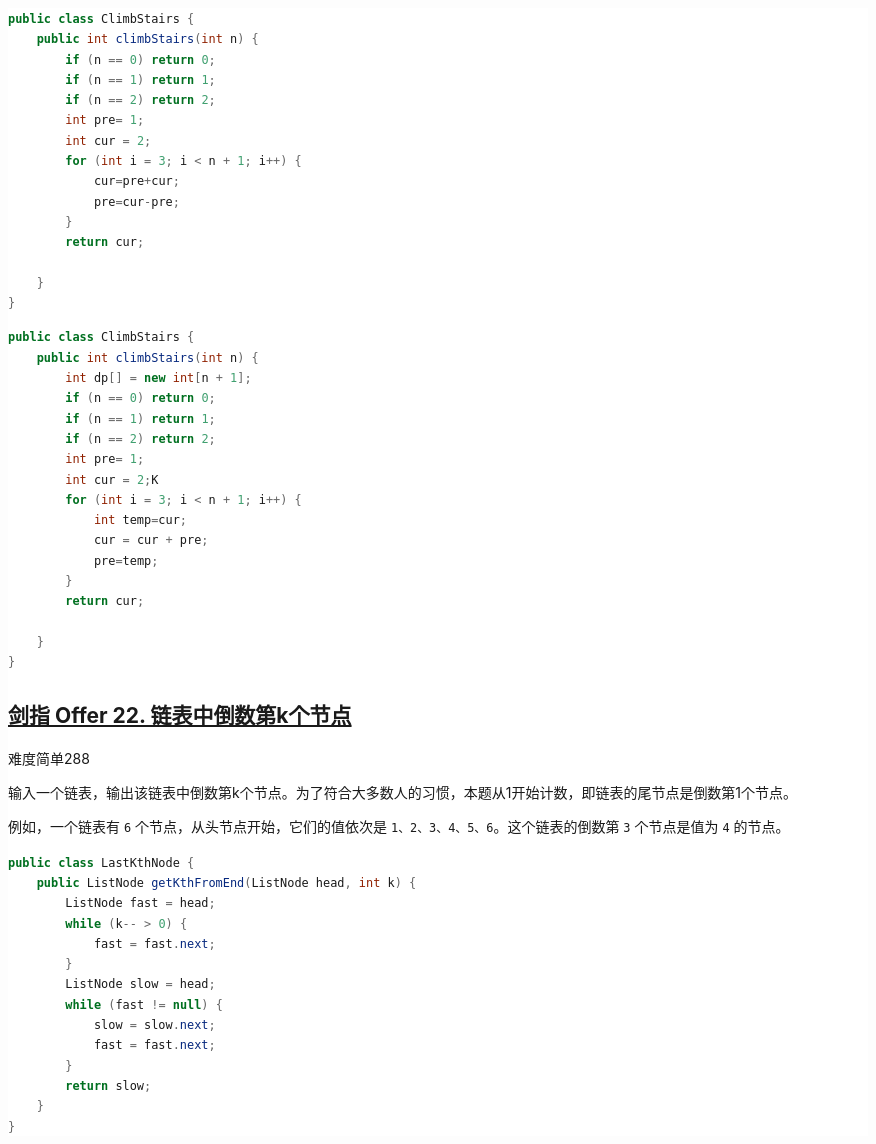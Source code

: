 ```java
public class ClimbStairs {
    public int climbStairs(int n) {
        if (n == 0) return 0;
        if (n == 1) return 1;
        if (n == 2) return 2;
        int pre= 1;
        int cur = 2;
        for (int i = 3; i < n + 1; i++) {
            cur=pre+cur;
            pre=cur-pre;
        }
        return cur;

    }
}
```

```java
public class ClimbStairs {
    public int climbStairs(int n) {
        int dp[] = new int[n + 1];
        if (n == 0) return 0;
        if (n == 1) return 1;
        if (n == 2) return 2;
        int pre= 1;
        int cur = 2;K
        for (int i = 3; i < n + 1; i++) {
            int temp=cur;
            cur = cur + pre;
            pre=temp;
        }
        return cur;

    }
}
```

## **[剑指 Offer 22. 链表中倒数第k个节点](https://leetcode-cn.com/problems/lian-biao-zhong-dao-shu-di-kge-jie-dian-lcof/)**

难度简单288

输入一个链表，输出该链表中倒数第k个节点。为了符合大多数人的习惯，本题从1开始计数，即链表的尾节点是倒数第1个节点。

例如，一个链表有 `6` 个节点，从头节点开始，它们的值依次是 `1、2、3、4、5、6`。这个链表的倒数第 `3` 个节点是值为 `4` 的节点。

```java
public class LastKthNode {
    public ListNode getKthFromEnd(ListNode head, int k) {
        ListNode fast = head;
        while (k-- > 0) {
            fast = fast.next;
        }
        ListNode slow = head;
        while (fast != null) {
            slow = slow.next;
            fast = fast.next;
        }
        return slow;
    }
}
```
